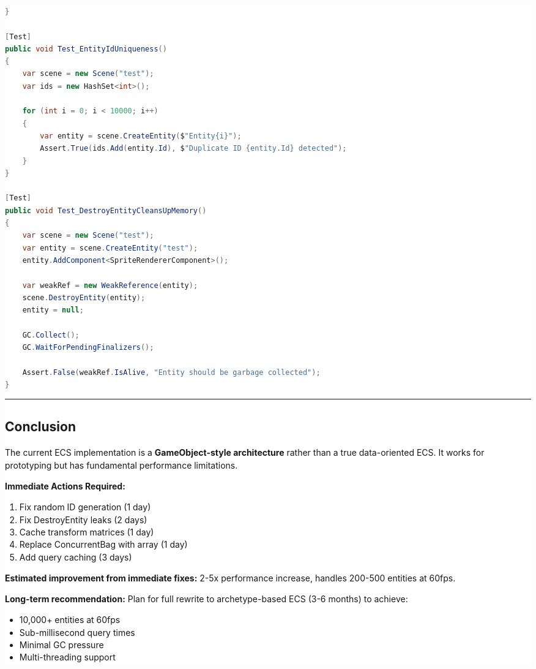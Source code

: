 ```csharp
}

[Test]
public void Test_EntityIdUniqueness()
{
    var scene = new Scene("test");
    var ids = new HashSet<int>();

    for (int i = 0; i < 10000; i++)
    {
        var entity = scene.CreateEntity($"Entity{i}");
        Assert.True(ids.Add(entity.Id), $"Duplicate ID {entity.Id} detected");
    }
}

[Test]
public void Test_DestroyEntityCleansUpMemory()
{
    var scene = new Scene("test");
    var entity = scene.CreateEntity("test");
    entity.AddComponent<SpriteRendererComponent>();

    var weakRef = new WeakReference(entity);
    scene.DestroyEntity(entity);
    entity = null;

    GC.Collect();
    GC.WaitForPendingFinalizers();

    Assert.False(weakRef.IsAlive, "Entity should be garbage collected");
}
```

---

## Conclusion

The current ECS implementation is a **GameObject-style architecture** rather than a true data-oriented ECS. It works for prototyping but has fundamental performance limitations.

**Immediate Actions Required:**
1. Fix random ID generation (1 day)
2. Fix DestroyEntity leaks (2 days)
3. Cache transform matrices (1 day)
4. Replace ConcurrentBag with array (1 day)
5. Add query caching (3 days)

**Estimated improvement from immediate fixes:** 2-5x performance increase, handles 200-500 entities at 60fps.

**Long-term recommendation:** Plan for full rewrite to archetype-based ECS (3-6 months) to achieve:
- 10,000+ entities at 60fps
- Sub-millisecond query times
- Minimal GC pressure
- Multi-threading support
